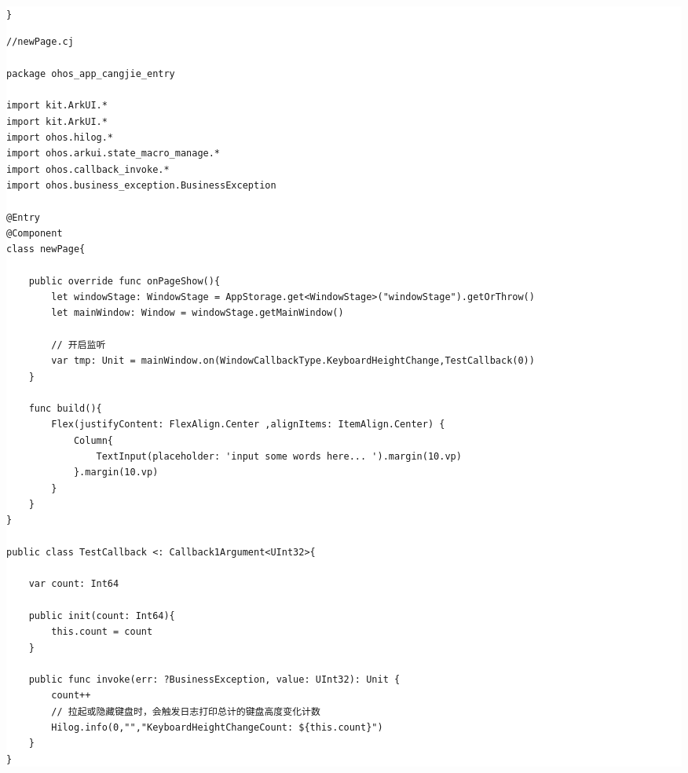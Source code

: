 ```cangjie
}
```



```cangjie
//newPage.cj

package ohos_app_cangjie_entry

import kit.ArkUI.*
import kit.ArkUI.*
import ohos.hilog.*
import ohos.arkui.state_macro_manage.*
import ohos.callback_invoke.*
import ohos.business_exception.BusinessException

@Entry
@Component
class newPage{

    public override func onPageShow(){
        let windowStage: WindowStage = AppStorage.get<WindowStage>("windowStage").getOrThrow()
        let mainWindow: Window = windowStage.getMainWindow()

        // 开启监听
        var tmp: Unit = mainWindow.on(WindowCallbackType.KeyboardHeightChange,TestCallback(0))
    }

    func build(){
        Flex(justifyContent: FlexAlign.Center ,alignItems: ItemAlign.Center) {
            Column{
                TextInput(placeholder: 'input some words here... ').margin(10.vp)
            }.margin(10.vp)
        }
    }
}

public class TestCallback <: Callback1Argument<UInt32>{

    var count: Int64

    public init(count: Int64){
        this.count = count
    }

    public func invoke(err: ?BusinessException, value: UInt32): Unit {
        count++
        // 拉起或隐藏键盘时，会触发日志打印总计的键盘高度变化计数
        Hilog.info(0,"","KeyboardHeightChangeCount: ${this.count}")
    }
}
```
